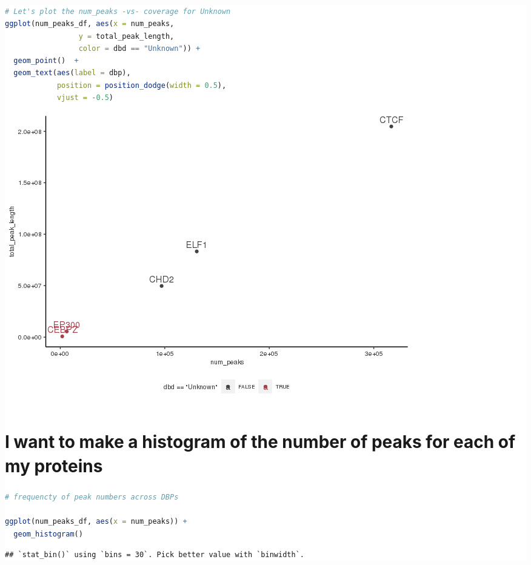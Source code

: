 ``` r
# Let's plot the num_peaks -vs- coverage for Unknown
ggplot(num_peaks_df, aes(x = num_peaks, 
                 y = total_peak_length,
                 color = dbd == "Unknown")) +
  geom_point()  +
  geom_text(aes(label = dbp), 
            position = position_dodge(width = 0.5), 
            vjust = -0.5) 
```

![](christopher_new_files/figure-gfm/none%20of%20my%20proteins%20are%20TF-3.png)

# I want to make a histogram of the number of peaks for each of my proteins

``` r
# frequencty of peak numbers across DBPs

ggplot(num_peaks_df, aes(x = num_peaks)) +
  geom_histogram()
```

    ## `stat_bin()` using `bins = 30`. Pick better value with `binwidth`.
